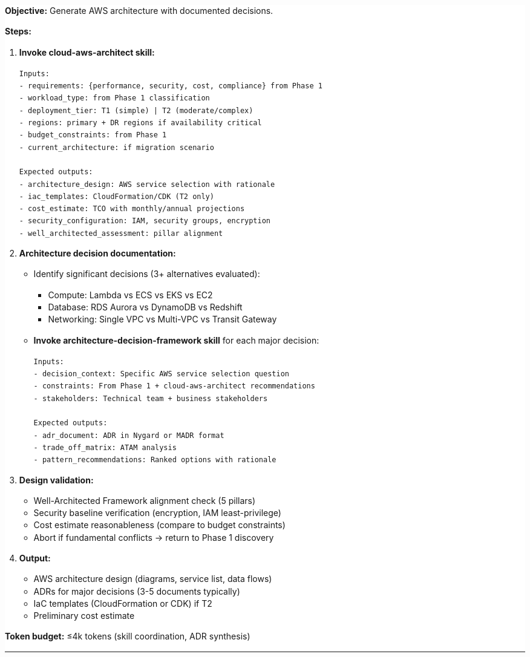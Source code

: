 **Objective:** Generate AWS architecture with documented decisions.

**Steps:**
1. **Invoke cloud-aws-architect skill:**
   ```
   Inputs:
   - requirements: {performance, security, cost, compliance} from Phase 1
   - workload_type: from Phase 1 classification
   - deployment_tier: T1 (simple) | T2 (moderate/complex)
   - regions: primary + DR regions if availability critical
   - budget_constraints: from Phase 1
   - current_architecture: if migration scenario

   Expected outputs:
   - architecture_design: AWS service selection with rationale
   - iac_templates: CloudFormation/CDK (T2 only)
   - cost_estimate: TCO with monthly/annual projections
   - security_configuration: IAM, security groups, encryption
   - well_architected_assessment: pillar alignment
   ```

2. **Architecture decision documentation:**
   - Identify significant decisions (3+ alternatives evaluated):
     - Compute: Lambda vs ECS vs EKS vs EC2
     - Database: RDS Aurora vs DynamoDB vs Redshift
     - Networking: Single VPC vs Multi-VPC vs Transit Gateway

   - **Invoke architecture-decision-framework skill** for each major decision:
     ```
     Inputs:
     - decision_context: Specific AWS service selection question
     - constraints: From Phase 1 + cloud-aws-architect recommendations
     - stakeholders: Technical team + business stakeholders

     Expected outputs:
     - adr_document: ADR in Nygard or MADR format
     - trade_off_matrix: ATAM analysis
     - pattern_recommendations: Ranked options with rationale
     ```

3. **Design validation:**
   - Well-Architected Framework alignment check (5 pillars)
   - Security baseline verification (encryption, IAM least-privilege)
   - Cost estimate reasonableness (compare to budget constraints)
   - Abort if fundamental conflicts → return to Phase 1 discovery

4. **Output:**
   - AWS architecture design (diagrams, service list, data flows)
   - ADRs for major decisions (3-5 documents typically)
   - IaC templates (CloudFormation or CDK) if T2
   - Preliminary cost estimate

**Token budget:** ≤4k tokens (skill coordination, ADR synthesis)

---
